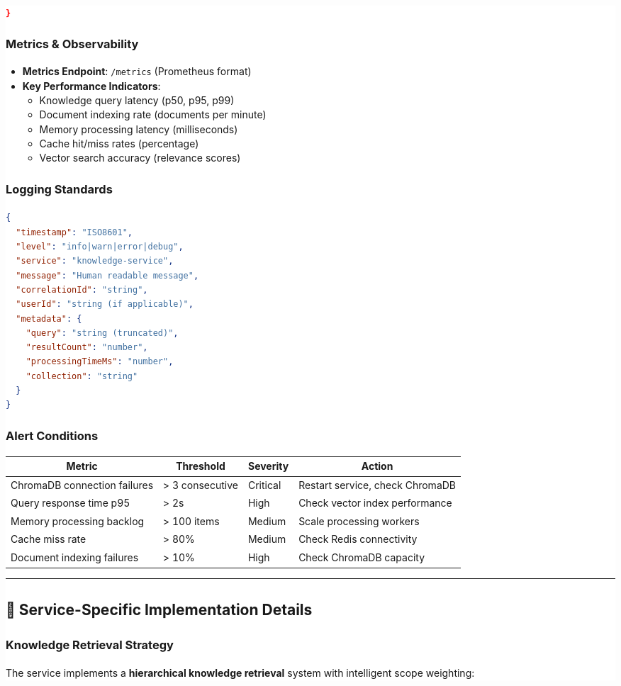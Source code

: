 ```json
}
```

### **Metrics & Observability**
- **Metrics Endpoint**: `/metrics` (Prometheus format)
- **Key Performance Indicators**:
  - Knowledge query latency (p50, p95, p99)
  - Document indexing rate (documents per minute)
  - Memory processing latency (milliseconds)
  - Cache hit/miss rates (percentage)
  - Vector search accuracy (relevance scores)

### **Logging Standards**
```json
{
  "timestamp": "ISO8601",
  "level": "info|warn|error|debug",
  "service": "knowledge-service", 
  "message": "Human readable message",
  "correlationId": "string",
  "userId": "string (if applicable)",
  "metadata": {
    "query": "string (truncated)",
    "resultCount": "number",
    "processingTimeMs": "number",
    "collection": "string"
  }
}
```

### **Alert Conditions**
| Metric | Threshold | Severity | Action |
|--------|-----------|----------|--------|
| ChromaDB connection failures | > 3 consecutive | Critical | Restart service, check ChromaDB |
| Query response time p95 | > 2s | High | Check vector index performance |
| Memory processing backlog | > 100 items | Medium | Scale processing workers |
| Cache miss rate | > 80% | Medium | Check Redis connectivity |
| Document indexing failures | > 10% | High | Check ChromaDB capacity |

---

## 🔧 **Service-Specific Implementation Details**

### **Knowledge Retrieval Strategy**
The service implements a **hierarchical knowledge retrieval** system with intelligent scope weighting:
